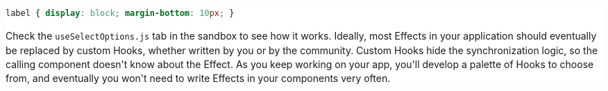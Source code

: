 ```css
label { display: block; margin-bottom: 10px; }
```



Check the `useSelectOptions.js` tab in the sandbox to see how it works. Ideally, most Effects in your application should eventually be replaced by custom Hooks, whether written by you or by the community. Custom Hooks hide the synchronization logic, so the calling component doesn't know about the Effect. As you keep working on your app, you'll develop a palette of Hooks to choose from, and eventually you won't need to write Effects in your components very often.




